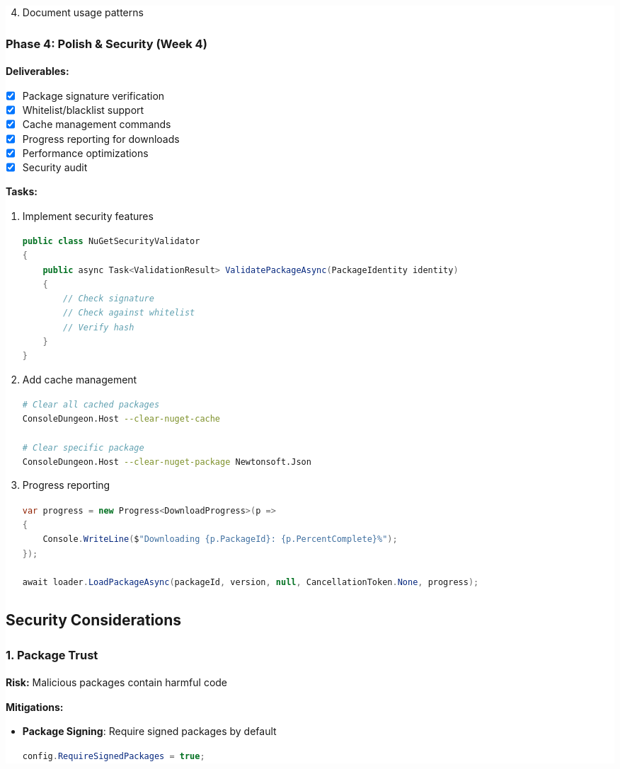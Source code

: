 4. Document usage patterns

### Phase 4: Polish & Security (Week 4)

**Deliverables:**
- [x] Package signature verification
- [x] Whitelist/blacklist support
- [x] Cache management commands
- [x] Progress reporting for downloads
- [x] Performance optimizations
- [x] Security audit

**Tasks:**
1. Implement security features
   ```csharp
   public class NuGetSecurityValidator
   {
       public async Task<ValidationResult> ValidatePackageAsync(PackageIdentity identity)
       {
           // Check signature
           // Check against whitelist
           // Verify hash
       }
   }
   ```

2. Add cache management
   ```bash
   # Clear all cached packages
   ConsoleDungeon.Host --clear-nuget-cache
   
   # Clear specific package
   ConsoleDungeon.Host --clear-nuget-package Newtonsoft.Json
   ```

3. Progress reporting
   ```csharp
   var progress = new Progress<DownloadProgress>(p =>
   {
       Console.WriteLine($"Downloading {p.PackageId}: {p.PercentComplete}%");
   });
   
   await loader.LoadPackageAsync(packageId, version, null, CancellationToken.None, progress);
   ```

## Security Considerations

### 1. Package Trust

**Risk:** Malicious packages contain harmful code

**Mitigations:**
- **Package Signing**: Require signed packages by default
  ```csharp
  config.RequireSignedPackages = true;
  ```
  
